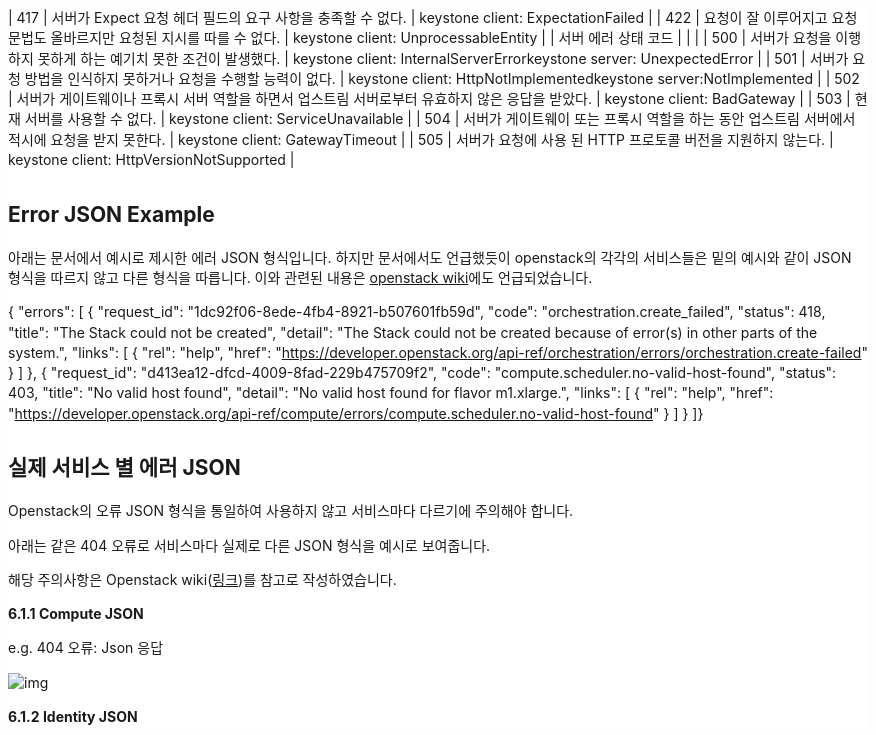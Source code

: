 | 417                       | 서버가 Expect 요청 헤더 필드의 요구 사항을 충족할 수 없다.   | keystone client: ExpectationFailed                           |
| 422                       | 요청이 잘 이루어지고 요청 문법도 올바르지만 요청된 지시를 따를 수 없다. | keystone client: UnprocessableEntity                         |
| 서버 에러 상태 코드       |                                                              |                                                              |
| 500                       | 서버가 요청을 이행하지 못하게 하는 예기치 못한 조건이 발생했다. | keystone client: InternalServerErrorkeystone server: UnexpectedError |
| 501                       | 서버가 요청 방법을 인식하지 못하거나 요청을 수행할 능력이 없다. | keystone client: HttpNotImplementedkeystone server:NotImplemented |
| 502                       | 서버가 게이트웨이나 프록시 서버 역할을 하면서 업스트림 서버로부터 유효하지 않은 응답을 받았다. | keystone client: BadGateway                                  |
| 503                       | 현재 서버를 사용할 수 없다.                                  | keystone client: ServiceUnavailable                          |
| 504                       | 서버가 게이트웨이 또는 프록시 역할을 하는 동안 업스트림 서버에서 적시에 요청을 받지 못한다. | keystone client: GatewayTimeout                              |
| 505                       | 서버가 요청에 사용 된 HTTP 프로토콜 버전을 지원하지 않는다.  | keystone client: HttpVersionNotSupported                     |

 

## Error JSON Example

아래는 문서에서 예시로 제시한 에러 JSON 형식입니다. 하지만 문서에서도 언급했듯이 openstack의 각각의 서비스들은 밑의 예시와 같이 JSON 형식을 따르지 않고 다른 형식을 따릅니다. 이와 관련된 내용은 [openstack wiki](https://wiki.openstack.org/wiki/API_Special_Interest_Group/Current_Design/Errors#Analysis)에도 언급되었습니다.

{ "errors": [  {   "request_id": "1dc92f06-8ede-4fb4-8921-b507601fb59d",   "code": "orchestration.create_failed",   "status": 418,   "title": "The Stack could not be created",   "detail": "The Stack could not be created because of error(s) in other parts of the system.",   "links": [    {     "rel": "help",     "href": "https://developer.openstack.org/api-ref/orchestration/errors/orchestration.create-failed"    }   ]  },  {   "request_id": "d413ea12-dfcd-4009-8fad-229b475709f2",   "code": "compute.scheduler.no-valid-host-found",   "status": 403,   "title": "No valid host found",   "detail": "No valid host found for flavor m1.xlarge.",   "links": [    {     "rel": "help",     "href": "https://developer.openstack.org/api-ref/compute/errors/compute.scheduler.no-valid-host-found"    }   ]  } ]}

##  

## 실제 서비스 별 에러 JSON

Openstack의 오류 JSON 형식을 통일하여 사용하지 않고 서비스마다 다르기에 주의해야 합니다.

아래는 같은 404 오류로 서비스마다 실제로 다른 JSON 형식을 예시로 보여줍니다. 

해당 주의사항은 Openstack wiki([링크](https://wiki.openstack.org/wiki/API_Special_Interest_Group/Current_Design/Errors#Analysis))를 참고로 작성하였습니다.

**6.1.1 Compute JSON**

e.g. 404 오류: Json 응답 



![img](https://blog.kakaocdn.net/dn/dCQPjx/btqYKaR55JN/Ioclc3naPVfeMlm85EL7HK/img.png)



**6.1.2 Identity JSON**
